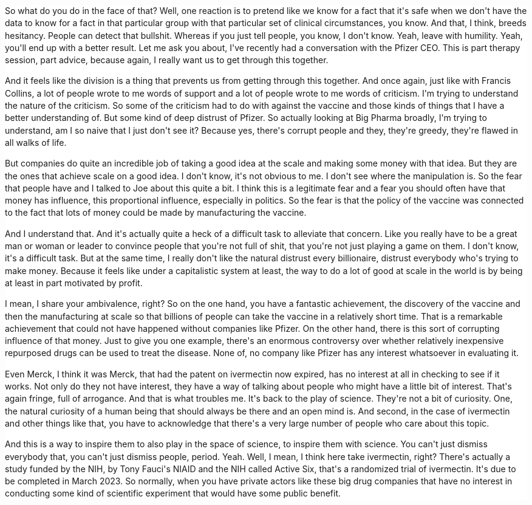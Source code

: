 So what do you do in the face of that? Well, one reaction is to pretend like we know for a fact that it's safe when we don't have the data to know for a fact in that particular group with that particular set of clinical circumstances, you know. And that, I think, breeds hesitancy. People can detect that bullshit. Whereas if you just tell people, you know, I don't know. Yeah, leave with humility. Yeah, you'll end up with a better result. Let me ask you about, I've recently had a conversation with the Pfizer CEO. This is part therapy session, part advice, because again, I really want us to get through this together.

And it feels like the division is a thing that prevents us from getting through this together. And once again, just like with Francis Collins, a lot of people wrote to me words of support and a lot of people wrote to me words of criticism. I'm trying to understand the nature of the criticism. So some of the criticism had to do with against the vaccine and those kinds of things that I have a better understanding of. But some kind of deep distrust of Pfizer. So actually looking at Big Pharma broadly, I'm trying to understand, am I so naive that I just don't see it? Because yes, there's corrupt people and they, they're greedy, they're flawed in all walks of life.

But companies do quite an incredible job of taking a good idea at the scale and making some money with that idea. But they are the ones that achieve scale on a good idea. I don't know, it's not obvious to me. I don't see where the manipulation is. So the fear that people have and I talked to Joe about this quite a bit. I think this is a legitimate fear and a fear you should often have that money has influence, this proportional influence, especially in politics. So the fear is that the policy of the vaccine was connected to the fact that lots of money could be made by manufacturing the vaccine.

And I understand that. And it's actually quite a heck of a difficult task to alleviate that concern. Like you really have to be a great man or woman or leader to convince people that you're not full of shit, that you're not just playing a game on them. I don't know, it's a difficult task. But at the same time, I really don't like the natural distrust every billionaire, distrust everybody who's trying to make money. Because it feels like under a capitalistic system at least, the way to do a lot of good at scale in the world is by being at least in part motivated by profit.

I mean, I share your ambivalence, right? So on the one hand, you have a fantastic achievement, the discovery of the vaccine and then the manufacturing at scale so that billions of people can take the vaccine in a relatively short time. That is a remarkable achievement that could not have happened without companies like Pfizer. On the other hand, there is this sort of corrupting influence of that money. Just to give you one example, there's an enormous controversy over whether relatively inexpensive repurposed drugs can be used to treat the disease. None of, no company like Pfizer has any interest whatsoever in evaluating it.

Even Merck, I think it was Merck, that had the patent on ivermectin now expired, has no interest at all in checking to see if it works. Not only do they not have interest, they have a way of talking about people who might have a little bit of interest. That's again fringe, full of arrogance. And that is what troubles me. It's back to the play of science. They're not a bit of curiosity. One, the natural curiosity of a human being that should always be there and an open mind is. And second, in the case of ivermectin and other things like that, you have to acknowledge that there's a very large number of people who care about this topic.

And this is a way to inspire them to also play in the space of science, to inspire them with science. You can't just dismiss everybody that, you can't just dismiss people, period. Yeah. Well, I mean, I think here take ivermectin, right? There's actually a study funded by the NIH, by Tony Fauci's NIAID and the NIH called Active Six, that's a randomized trial of ivermectin. It's due to be completed in March 2023. So normally, when you have private actors like these big drug companies that have no interest in conducting some kind of scientific experiment that would have some public benefit.
